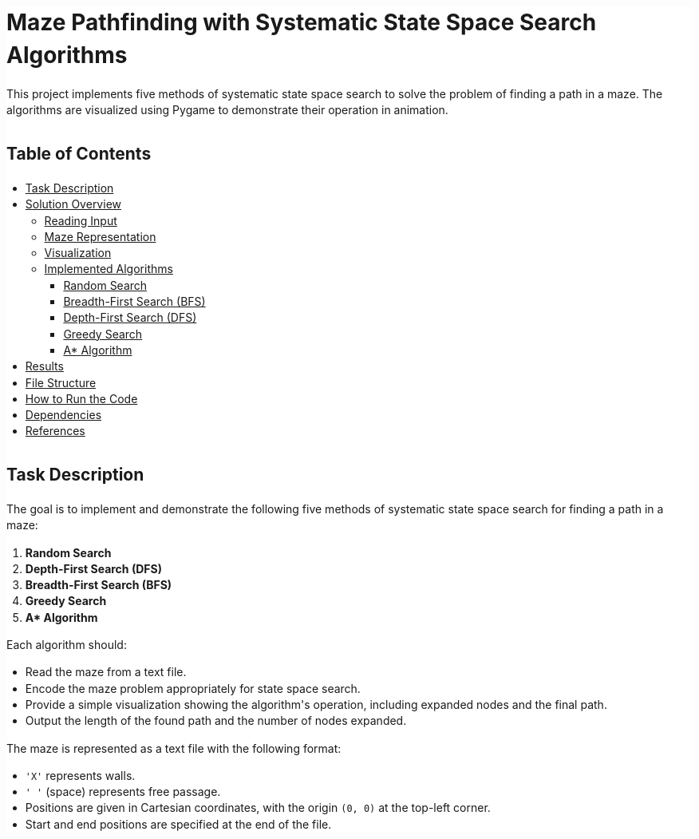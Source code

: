 # Maze Pathfinding with Systematic State Space Search Algorithms

This project implements five methods of systematic state space search to solve the problem of finding a path in a maze. The algorithms are visualized using Pygame to demonstrate their operation in animation.

## Table of Contents

- [Task Description](#task-description)
- [Solution Overview](#solution-overview)
    - [Reading Input](#reading-input)
    - [Maze Representation](#maze-representation)
    - [Visualization](#visualization)
    - [Implemented Algorithms](#implemented-algorithms)
        - [Random Search](#1-random-search)
        - [Breadth-First Search (BFS)](#2-breadth-first-search-bfs)
        - [Depth-First Search (DFS)](#3-depth-first-search-dfs)
        - [Greedy Search](#4-greedy-search)
        - [A* Algorithm](#5-a-algorithm)
- [Results](#results)
- [File Structure](#file-structure)
- [How to Run the Code](#how-to-run-the-code)
- [Dependencies](#dependencies)
- [References](#references)

## Task Description

The goal is to implement and demonstrate the following five methods of systematic state space search for finding a path in a maze:

1. **Random Search**
2. **Depth-First Search (DFS)**
3. **Breadth-First Search (BFS)**
4. **Greedy Search**
5. **A\* Algorithm**

Each algorithm should:

- Read the maze from a text file.
- Encode the maze problem appropriately for state space search.
- Provide a simple visualization showing the algorithm's operation, including expanded nodes and the final path.
- Output the length of the found path and the number of nodes expanded.

The maze is represented as a text file with the following format:

- `'X'` represents walls.
- `' '` (space) represents free passage.
- Positions are given in Cartesian coordinates, with the origin `(0, 0)` at the top-left corner.
- Start and end positions are specified at the end of the file.
